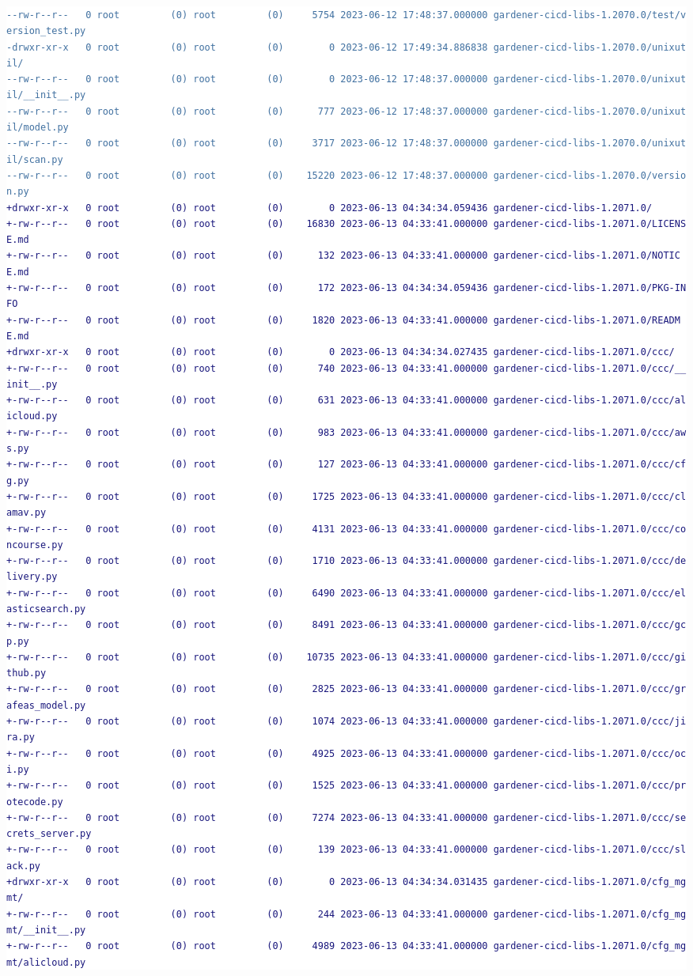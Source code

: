 ```diff
--rw-r--r--   0 root         (0) root         (0)     5754 2023-06-12 17:48:37.000000 gardener-cicd-libs-1.2070.0/test/version_test.py
-drwxr-xr-x   0 root         (0) root         (0)        0 2023-06-12 17:49:34.886838 gardener-cicd-libs-1.2070.0/unixutil/
--rw-r--r--   0 root         (0) root         (0)        0 2023-06-12 17:48:37.000000 gardener-cicd-libs-1.2070.0/unixutil/__init__.py
--rw-r--r--   0 root         (0) root         (0)      777 2023-06-12 17:48:37.000000 gardener-cicd-libs-1.2070.0/unixutil/model.py
--rw-r--r--   0 root         (0) root         (0)     3717 2023-06-12 17:48:37.000000 gardener-cicd-libs-1.2070.0/unixutil/scan.py
--rw-r--r--   0 root         (0) root         (0)    15220 2023-06-12 17:48:37.000000 gardener-cicd-libs-1.2070.0/version.py
+drwxr-xr-x   0 root         (0) root         (0)        0 2023-06-13 04:34:34.059436 gardener-cicd-libs-1.2071.0/
+-rw-r--r--   0 root         (0) root         (0)    16830 2023-06-13 04:33:41.000000 gardener-cicd-libs-1.2071.0/LICENSE.md
+-rw-r--r--   0 root         (0) root         (0)      132 2023-06-13 04:33:41.000000 gardener-cicd-libs-1.2071.0/NOTICE.md
+-rw-r--r--   0 root         (0) root         (0)      172 2023-06-13 04:34:34.059436 gardener-cicd-libs-1.2071.0/PKG-INFO
+-rw-r--r--   0 root         (0) root         (0)     1820 2023-06-13 04:33:41.000000 gardener-cicd-libs-1.2071.0/README.md
+drwxr-xr-x   0 root         (0) root         (0)        0 2023-06-13 04:34:34.027435 gardener-cicd-libs-1.2071.0/ccc/
+-rw-r--r--   0 root         (0) root         (0)      740 2023-06-13 04:33:41.000000 gardener-cicd-libs-1.2071.0/ccc/__init__.py
+-rw-r--r--   0 root         (0) root         (0)      631 2023-06-13 04:33:41.000000 gardener-cicd-libs-1.2071.0/ccc/alicloud.py
+-rw-r--r--   0 root         (0) root         (0)      983 2023-06-13 04:33:41.000000 gardener-cicd-libs-1.2071.0/ccc/aws.py
+-rw-r--r--   0 root         (0) root         (0)      127 2023-06-13 04:33:41.000000 gardener-cicd-libs-1.2071.0/ccc/cfg.py
+-rw-r--r--   0 root         (0) root         (0)     1725 2023-06-13 04:33:41.000000 gardener-cicd-libs-1.2071.0/ccc/clamav.py
+-rw-r--r--   0 root         (0) root         (0)     4131 2023-06-13 04:33:41.000000 gardener-cicd-libs-1.2071.0/ccc/concourse.py
+-rw-r--r--   0 root         (0) root         (0)     1710 2023-06-13 04:33:41.000000 gardener-cicd-libs-1.2071.0/ccc/delivery.py
+-rw-r--r--   0 root         (0) root         (0)     6490 2023-06-13 04:33:41.000000 gardener-cicd-libs-1.2071.0/ccc/elasticsearch.py
+-rw-r--r--   0 root         (0) root         (0)     8491 2023-06-13 04:33:41.000000 gardener-cicd-libs-1.2071.0/ccc/gcp.py
+-rw-r--r--   0 root         (0) root         (0)    10735 2023-06-13 04:33:41.000000 gardener-cicd-libs-1.2071.0/ccc/github.py
+-rw-r--r--   0 root         (0) root         (0)     2825 2023-06-13 04:33:41.000000 gardener-cicd-libs-1.2071.0/ccc/grafeas_model.py
+-rw-r--r--   0 root         (0) root         (0)     1074 2023-06-13 04:33:41.000000 gardener-cicd-libs-1.2071.0/ccc/jira.py
+-rw-r--r--   0 root         (0) root         (0)     4925 2023-06-13 04:33:41.000000 gardener-cicd-libs-1.2071.0/ccc/oci.py
+-rw-r--r--   0 root         (0) root         (0)     1525 2023-06-13 04:33:41.000000 gardener-cicd-libs-1.2071.0/ccc/protecode.py
+-rw-r--r--   0 root         (0) root         (0)     7274 2023-06-13 04:33:41.000000 gardener-cicd-libs-1.2071.0/ccc/secrets_server.py
+-rw-r--r--   0 root         (0) root         (0)      139 2023-06-13 04:33:41.000000 gardener-cicd-libs-1.2071.0/ccc/slack.py
+drwxr-xr-x   0 root         (0) root         (0)        0 2023-06-13 04:34:34.031435 gardener-cicd-libs-1.2071.0/cfg_mgmt/
+-rw-r--r--   0 root         (0) root         (0)      244 2023-06-13 04:33:41.000000 gardener-cicd-libs-1.2071.0/cfg_mgmt/__init__.py
+-rw-r--r--   0 root         (0) root         (0)     4989 2023-06-13 04:33:41.000000 gardener-cicd-libs-1.2071.0/cfg_mgmt/alicloud.py
```